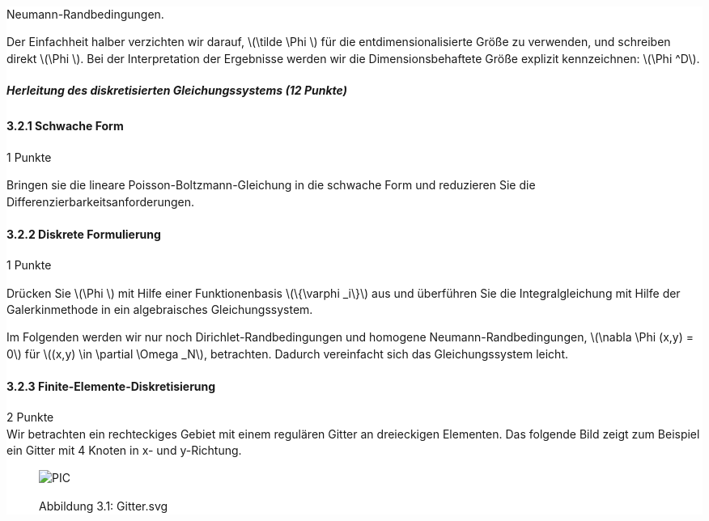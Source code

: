 Neumann-Randbedingungen.
</p><p class='indent'> Der Einfachheit halber verzichten wir darauf, \(\tilde \Phi \) für die entdimensionalisierte
Größe zu verwenden, und schreiben direkt \(\Phi \). Bei der Interpretation der
Ergebnisse werden wir die Dimensionsbehaftete Größe explizit kennzeichnen:
\(\Phi ^D\).
</p><p class='noindent'>
</p>
<h5 class='subsubsectionHead'><a id='x1-80003.2'></a>Herleitung des diskretisierten Gleichungssystems (12 Punkte)</h5>
<p class='noindent'>
</p>
<h4 class='subsectionHead'><span class='titlemark'>3.2.1 </span> <a id='x1-90003.2.1'></a>Schwache Form</h4>
<p class='noindent'><span class='cmbx-12'>1 Punkte</span><br class='newline' />
</p><p class='indent'> Bringen sie die lineare Poisson-Boltzmann-Gleichung in die schwache Form
und reduzieren Sie die Differenzierbarkeitsanforderungen.
</p><p class='noindent'>
</p>
<h4 class='subsectionHead'><span class='titlemark'>3.2.2 </span> <a id='x1-100003.2.2'></a>Diskrete Formulierung</h4>



<p class='noindent'><span class='cmbx-12'>1 Punkte</span><br class='newline' />
</p><p class='indent'> Drücken Sie \(\Phi \) mit Hilfe einer Funktionenbasis \(\{\varphi _i\}\) aus und überführen Sie
die Integralgleichung mit Hilfe der Galerkinmethode in ein algebraisches
Gleichungssystem.
</p><p class='indent'> Im Folgenden werden wir nur noch Dirichlet-Randbedingungen und homogene
Neumann-Randbedingungen, \(\nabla \Phi (x,y) = 0\) für \((x,y) \in \partial \Omega _N\), betrachten. Dadurch vereinfacht sich das
Gleichungssystem leicht.
</p><p class='noindent'>
</p>
<h4 class='subsectionHead'><span class='titlemark'>3.2.3 </span> <a id='x1-110003.2.3'></a>Finite-Elemente-Diskretisierung</h4>
<p class='noindent'><span class='cmbx-12'>2 Punkte</span><br class='newline' />Wir betrachten ein rechteckiges Gebiet mit einem regulären Gitter an
dreieckigen Elementen. Das folgende Bild zeigt zum Beispiel ein Gitter mit 4
Knoten in x- und y-Richtung.
</p>
<figure class='figure'>







<p class='noindent'><img alt='PIC' src='Gitter.svg' /> <a id='x1-11001r1'></a>
<a id='x1-11002'></a>
</p>
<figcaption class='caption'><span class='id'>Abbildung 3.1: </span><span class='content'>Gitter.svg </span></figcaption>
